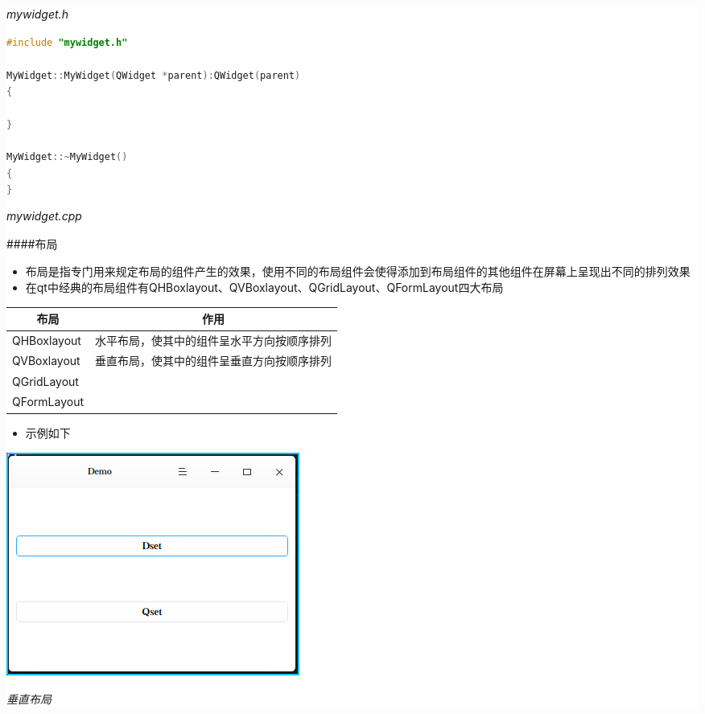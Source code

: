 *mywidget.h*

```cpp mywidget.cpp
#include "mywidget.h"

MyWidget::MyWidget(QWidget *parent):QWidget(parent)
{
    
}

MyWidget::~MyWidget()
{
}
```

*mywidget.cpp*

####布局

- 布局是指专门用来规定布局的组件产生的效果，使用不同的布局组件会使得添加到布局组件的其他组件在屏幕上呈现出不同的排列效果
- 在qt中经典的布局组件有QHBoxlayout、QVBoxlayout、QGridLayout、QFormLayout四大布局

|   布局   |  作用    |
| ---- | :--: |
|   QHBoxlayout   |  水平布局，使其中的组件呈水平方向按顺序排列    |
|   QVBoxlayout   | 垂直布局，使其中的组件呈垂直方向按顺序排列 |
|	QGridLayout  |      |
|	QFormLayout||


- 示例如下


![qvnoxlayout](../img/深度截图_选择区域_20190917155822.png)

*垂直布局*
